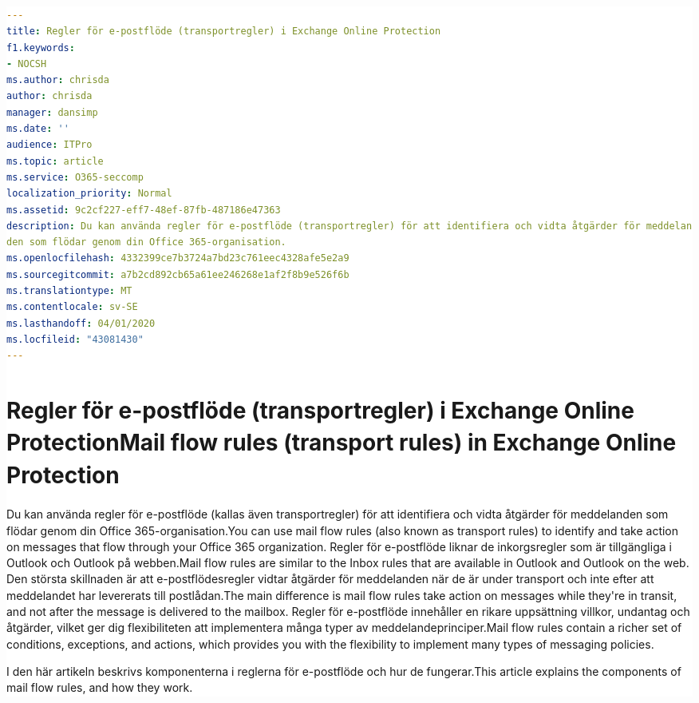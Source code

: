 ```yaml
---
title: Regler för e-postflöde (transportregler) i Exchange Online Protection
f1.keywords:
- NOCSH
ms.author: chrisda
author: chrisda
manager: dansimp
ms.date: ''
audience: ITPro
ms.topic: article
ms.service: O365-seccomp
localization_priority: Normal
ms.assetid: 9c2cf227-eff7-48ef-87fb-487186e47363
description: Du kan använda regler för e-postflöde (transportregler) för att identifiera och vidta åtgärder för meddelanden som flödar genom din Office 365-organisation.
ms.openlocfilehash: 4332399ce7b3724a7bd23c761eec4328afe5e2a9
ms.sourcegitcommit: a7b2cd892cb65a61ee246268e1af2f8b9e526f6b
ms.translationtype: MT
ms.contentlocale: sv-SE
ms.lasthandoff: 04/01/2020
ms.locfileid: "43081430"
---
```

# <a name="mail-flow-rules-transport-rules-in-exchange-online-protection"></a><span data-ttu-id="0b20a-103">Regler för e-postflöde (transportregler) i Exchange Online Protection</span><span class="sxs-lookup"><span data-stu-id="0b20a-103">Mail flow rules (transport rules) in Exchange Online Protection</span></span>

<span data-ttu-id="0b20a-104">Du kan använda regler för e-postflöde (kallas även transportregler) för att identifiera och vidta åtgärder för meddelanden som flödar genom din Office 365-organisation.</span><span class="sxs-lookup"><span data-stu-id="0b20a-104">You can use mail flow rules (also known as transport rules) to identify and take action on messages that flow through your Office 365 organization.</span></span> <span data-ttu-id="0b20a-105">Regler för e-postflöde liknar de inkorgsregler som är tillgängliga i Outlook och Outlook på webben.</span><span class="sxs-lookup"><span data-stu-id="0b20a-105">Mail flow rules are similar to the Inbox rules that are available in Outlook and Outlook on the web.</span></span> <span data-ttu-id="0b20a-106">Den största skillnaden är att e-postflödesregler vidtar åtgärder för meddelanden när de är under transport och inte efter att meddelandet har levererats till postlådan.</span><span class="sxs-lookup"><span data-stu-id="0b20a-106">The main difference is mail flow rules take action on messages while they're in transit, and not after the message is delivered to the mailbox.</span></span> <span data-ttu-id="0b20a-107">Regler för e-postflöde innehåller en rikare uppsättning villkor, undantag och åtgärder, vilket ger dig flexibiliteten att implementera många typer av meddelandeprinciper.</span><span class="sxs-lookup"><span data-stu-id="0b20a-107">Mail flow rules contain a richer set of conditions, exceptions, and actions, which provides you with the flexibility to implement many types of messaging policies.</span></span>

<span data-ttu-id="0b20a-108">I den här artikeln beskrivs komponenterna i reglerna för e-postflöde och hur de fungerar.</span><span class="sxs-lookup"><span data-stu-id="0b20a-108">This article explains the components of mail flow rules, and how they work.</span></span>
